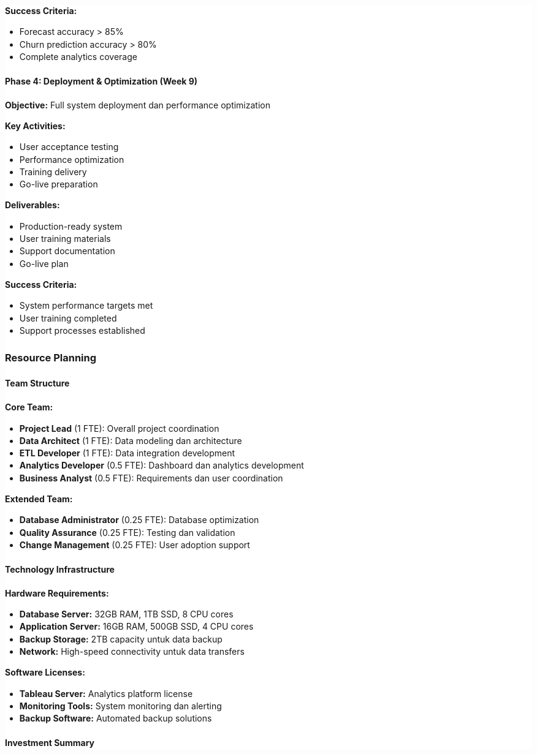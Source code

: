 **Success Criteria:**
- Forecast accuracy > 85%
- Churn prediction accuracy > 80%
- Complete analytics coverage

#### Phase 4: Deployment & Optimization (Week 9)
**Objective:** Full system deployment dan performance optimization

**Key Activities:**
- User acceptance testing
- Performance optimization
- Training delivery
- Go-live preparation

**Deliverables:**
- Production-ready system
- User training materials
- Support documentation
- Go-live plan

**Success Criteria:**
- System performance targets met
- User training completed
- Support processes established

### Resource Planning

#### Team Structure

**Core Team:**
- **Project Lead** (1 FTE): Overall project coordination
- **Data Architect** (1 FTE): Data modeling dan architecture
- **ETL Developer** (1 FTE): Data integration development
- **Analytics Developer** (0.5 FTE): Dashboard dan analytics development
- **Business Analyst** (0.5 FTE): Requirements dan user coordination

**Extended Team:**
- **Database Administrator** (0.25 FTE): Database optimization
- **Quality Assurance** (0.25 FTE): Testing dan validation
- **Change Management** (0.25 FTE): User adoption support

#### Technology Infrastructure

**Hardware Requirements:**
- **Database Server:** 32GB RAM, 1TB SSD, 8 CPU cores
- **Application Server:** 16GB RAM, 500GB SSD, 4 CPU cores
- **Backup Storage:** 2TB capacity untuk data backup
- **Network:** High-speed connectivity untuk data transfers

**Software Licenses:**
- **Tableau Server:** Analytics platform license
- **Monitoring Tools:** System monitoring dan alerting
- **Backup Software:** Automated backup solutions

#### Investment Summary
